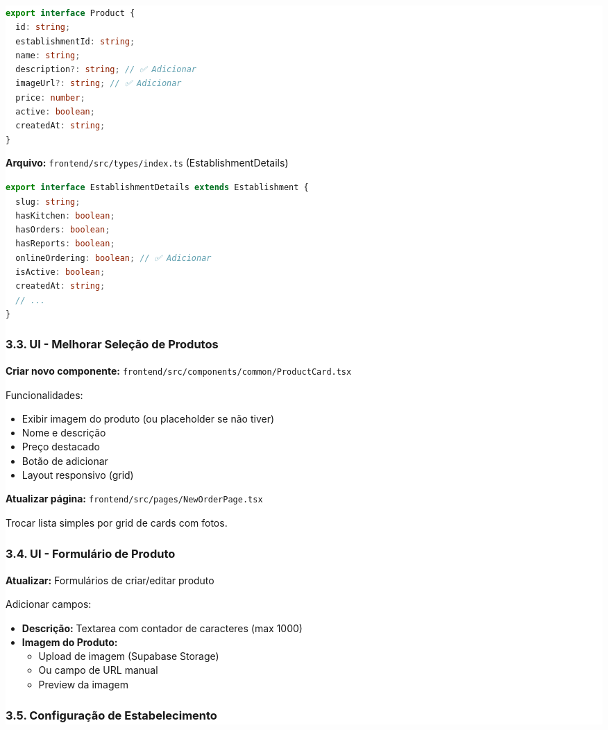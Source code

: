 ```typescript
export interface Product {
  id: string;
  establishmentId: string;
  name: string;
  description?: string; // ✅ Adicionar
  imageUrl?: string; // ✅ Adicionar
  price: number;
  active: boolean;
  createdAt: string;
}
```

**Arquivo:** `frontend/src/types/index.ts` (EstablishmentDetails)

```typescript
export interface EstablishmentDetails extends Establishment {
  slug: string;
  hasKitchen: boolean;
  hasOrders: boolean;
  hasReports: boolean;
  onlineOrdering: boolean; // ✅ Adicionar
  isActive: boolean;
  createdAt: string;
  // ...
}
```

### 3.3. UI - Melhorar Seleção de Produtos

**Criar novo componente:** `frontend/src/components/common/ProductCard.tsx`

Funcionalidades:
- Exibir imagem do produto (ou placeholder se não tiver)
- Nome e descrição
- Preço destacado
- Botão de adicionar
- Layout responsivo (grid)

**Atualizar página:** `frontend/src/pages/NewOrderPage.tsx`

Trocar lista simples por grid de cards com fotos.

### 3.4. UI - Formulário de Produto

**Atualizar:** Formulários de criar/editar produto

Adicionar campos:
- **Descrição:** Textarea com contador de caracteres (max 1000)
- **Imagem do Produto:**
  - Upload de imagem (Supabase Storage)
  - Ou campo de URL manual
  - Preview da imagem

### 3.5. Configuração de Estabelecimento
